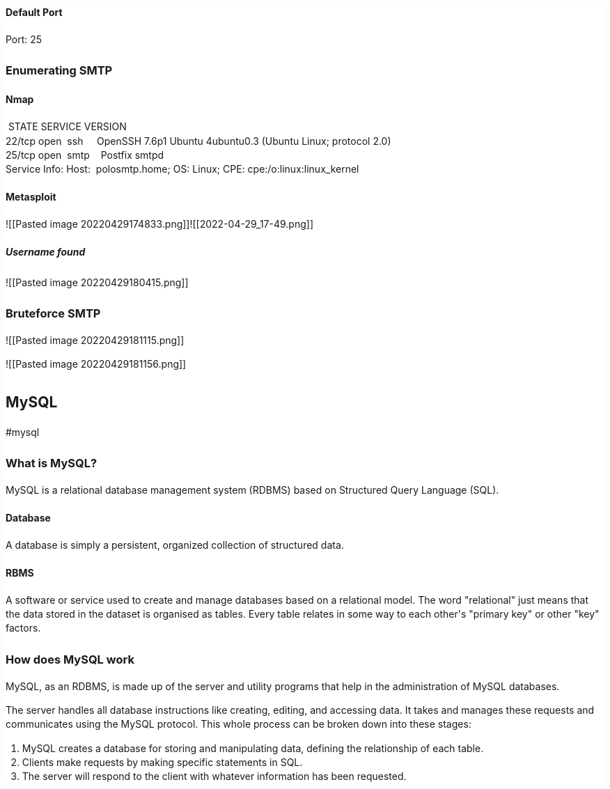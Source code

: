 #### Default Port
Port: 25

### Enumerating SMTP

#### Nmap

 STATE SERVICE VERSION  
22/tcp open  ssh     OpenSSH 7.6p1 Ubuntu 4ubuntu0.3 (Ubuntu Linux; protocol 2.0)  
25/tcp open  smtp    Postfix smtpd  
Service Info: Host:  polosmtp.home; OS: Linux; CPE: cpe:/o:linux:linux_kernel


#### Metasploit
![[Pasted image 20220429174833.png]]![[2022-04-29_17-49.png]]

##### Username found

![[Pasted image 20220429180415.png]]


### Bruteforce SMTP 

![[Pasted image 20220429181115.png]]

![[Pasted image 20220429181156.png]]

## MySQL 
#mysql
### What is MySQL?
MySQL is a relational database management system (RDBMS) based on Structured Query Language (SQL).

#### Database
A database is simply a persistent, organized collection of structured data.

#### RBMS
A software or service used to create and manage databases based on a relational model. The word "relational" just means that the data stored in the dataset is organised as tables. Every table relates in some way to each other's "primary key" or other "key" factors.

### How does MySQL work
MySQL, as an RDBMS, is made up of the server and utility programs that help in the administration of MySQL databases.

The server handles all database instructions like creating, editing, and accessing data. It takes and manages these requests and communicates using the MySQL protocol. This whole process can be broken down into these stages:  

1.  MySQL creates a database for storing and manipulating data, defining the relationship of each table.
2.  Clients make requests by making specific statements in SQL.
3.  The server will respond to the client with whatever information has been requested.
